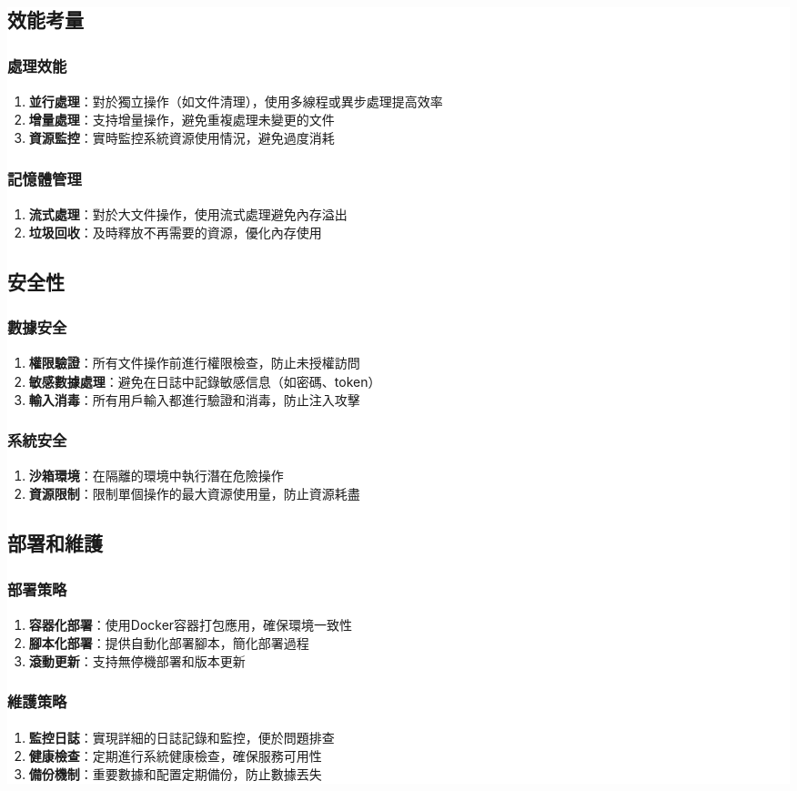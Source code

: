 ## 效能考量

### 處理效能
1. **並行處理**：對於獨立操作（如文件清理），使用多線程或異步處理提高效率
2. **增量處理**：支持增量操作，避免重複處理未變更的文件
3. **資源監控**：實時監控系統資源使用情況，避免過度消耗

### 記憶體管理
1. **流式處理**：對於大文件操作，使用流式處理避免內存溢出
2. **垃圾回收**：及時釋放不再需要的資源，優化內存使用

## 安全性

### 數據安全
1. **權限驗證**：所有文件操作前進行權限檢查，防止未授權訪問
2. **敏感數據處理**：避免在日誌中記錄敏感信息（如密碼、token）
3. **輸入消毒**：所有用戶輸入都進行驗證和消毒，防止注入攻擊

### 系統安全
1. **沙箱環境**：在隔離的環境中執行潛在危險操作
2. **資源限制**：限制單個操作的最大資源使用量，防止資源耗盡

## 部署和維護

### 部署策略
1. **容器化部署**：使用Docker容器打包應用，確保環境一致性
2. **腳本化部署**：提供自動化部署腳本，簡化部署過程
3. **滾動更新**：支持無停機部署和版本更新

### 維護策略
1. **監控日誌**：實現詳細的日誌記錄和監控，便於問題排查
2. **健康檢查**：定期進行系統健康檢查，確保服務可用性
3. **備份機制**：重要數據和配置定期備份，防止數據丟失